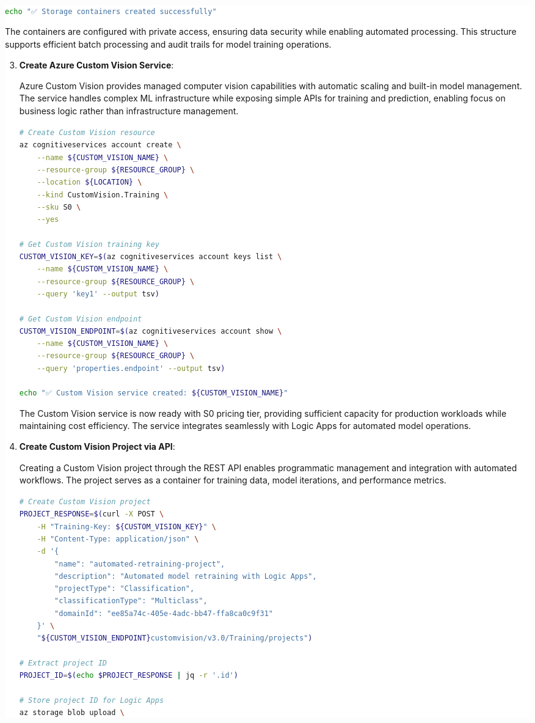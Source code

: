    ```bash
   echo "✅ Storage containers created successfully"
   ```

   The containers are configured with private access, ensuring data security while enabling automated processing. This structure supports efficient batch processing and audit trails for model training operations.

3. **Create Azure Custom Vision Service**:

   Azure Custom Vision provides managed computer vision capabilities with automatic scaling and built-in model management. The service handles complex ML infrastructure while exposing simple APIs for training and prediction, enabling focus on business logic rather than infrastructure management.

   ```bash
   # Create Custom Vision resource
   az cognitiveservices account create \
       --name ${CUSTOM_VISION_NAME} \
       --resource-group ${RESOURCE_GROUP} \
       --location ${LOCATION} \
       --kind CustomVision.Training \
       --sku S0 \
       --yes
   
   # Get Custom Vision training key
   CUSTOM_VISION_KEY=$(az cognitiveservices account keys list \
       --name ${CUSTOM_VISION_NAME} \
       --resource-group ${RESOURCE_GROUP} \
       --query 'key1' --output tsv)
   
   # Get Custom Vision endpoint
   CUSTOM_VISION_ENDPOINT=$(az cognitiveservices account show \
       --name ${CUSTOM_VISION_NAME} \
       --resource-group ${RESOURCE_GROUP} \
       --query 'properties.endpoint' --output tsv)
   
   echo "✅ Custom Vision service created: ${CUSTOM_VISION_NAME}"
   ```

   The Custom Vision service is now ready with S0 pricing tier, providing sufficient capacity for production workloads while maintaining cost efficiency. The service integrates seamlessly with Logic Apps for automated model operations.

4. **Create Custom Vision Project via API**:

   Creating a Custom Vision project through the REST API enables programmatic management and integration with automated workflows. The project serves as a container for training data, model iterations, and performance metrics.

   ```bash
   # Create Custom Vision project
   PROJECT_RESPONSE=$(curl -X POST \
       -H "Training-Key: ${CUSTOM_VISION_KEY}" \
       -H "Content-Type: application/json" \
       -d '{
           "name": "automated-retraining-project",
           "description": "Automated model retraining with Logic Apps",
           "projectType": "Classification",
           "classificationType": "Multiclass",
           "domainId": "ee85a74c-405e-4adc-bb47-ffa8ca0c9f31"
       }' \
       "${CUSTOM_VISION_ENDPOINT}customvision/v3.0/Training/projects")
   
   # Extract project ID
   PROJECT_ID=$(echo $PROJECT_RESPONSE | jq -r '.id')
   
   # Store project ID for Logic Apps
   az storage blob upload \
   ```